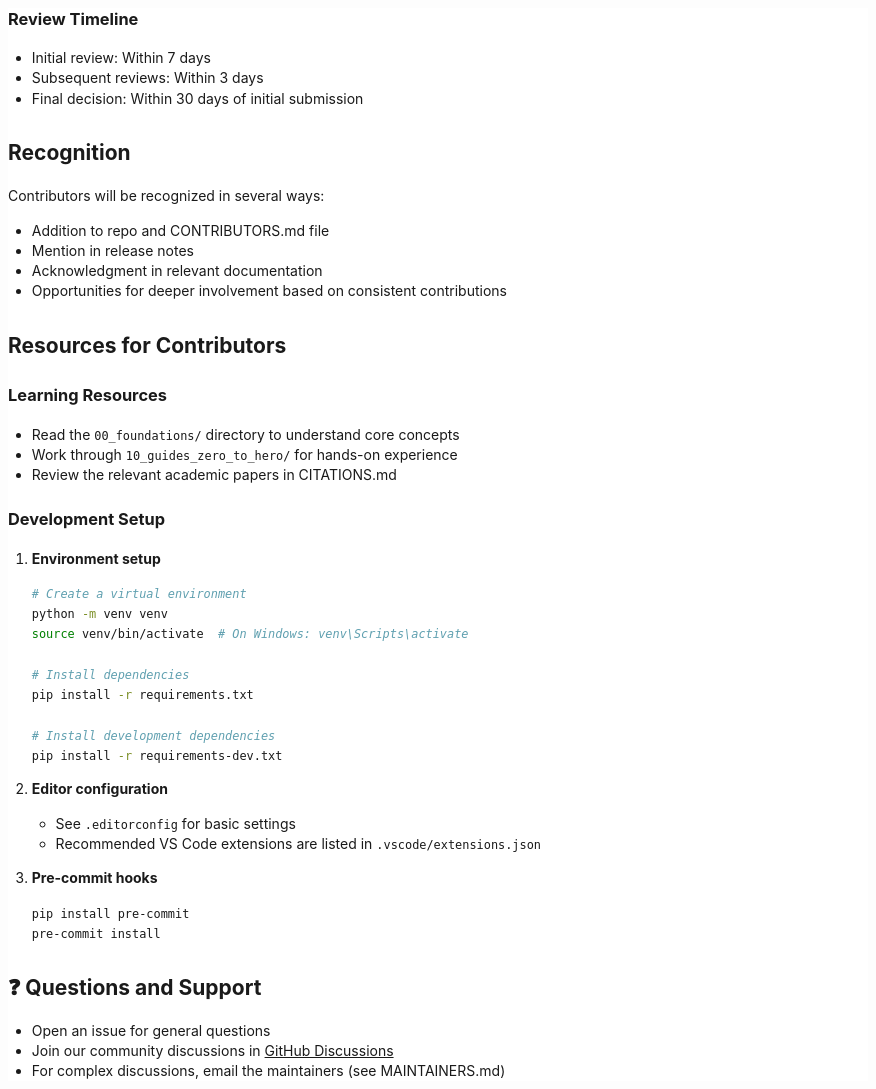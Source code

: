 ### Review Timeline

- Initial review: Within 7 days
- Subsequent reviews: Within 3 days
- Final decision: Within 30 days of initial submission

##  Recognition

Contributors will be recognized in several ways:

- Addition to repo and CONTRIBUTORS.md file
- Mention in release notes
- Acknowledgment in relevant documentation
- Opportunities for deeper involvement based on consistent contributions

##  Resources for Contributors

### Learning Resources

- Read the `00_foundations/` directory to understand core concepts
- Work through `10_guides_zero_to_hero/` for hands-on experience
- Review the relevant academic papers in CITATIONS.md

### Development Setup

1. **Environment setup**
   ```bash
   # Create a virtual environment
   python -m venv venv
   source venv/bin/activate  # On Windows: venv\Scripts\activate
   
   # Install dependencies
   pip install -r requirements.txt
   
   # Install development dependencies
   pip install -r requirements-dev.txt
   ```

2. **Editor configuration**
   - See `.editorconfig` for basic settings
   - Recommended VS Code extensions are listed in `.vscode/extensions.json`

3. **Pre-commit hooks**
   ```bash
   pip install pre-commit
   pre-commit install
   ```

## ❓ Questions and Support

- Open an issue for general questions
- Join our community discussions in [GitHub Discussions](https://github.com/davidkimai/Context-Engineering/discussions)
- For complex discussions, email the maintainers (see MAINTAINERS.md)
